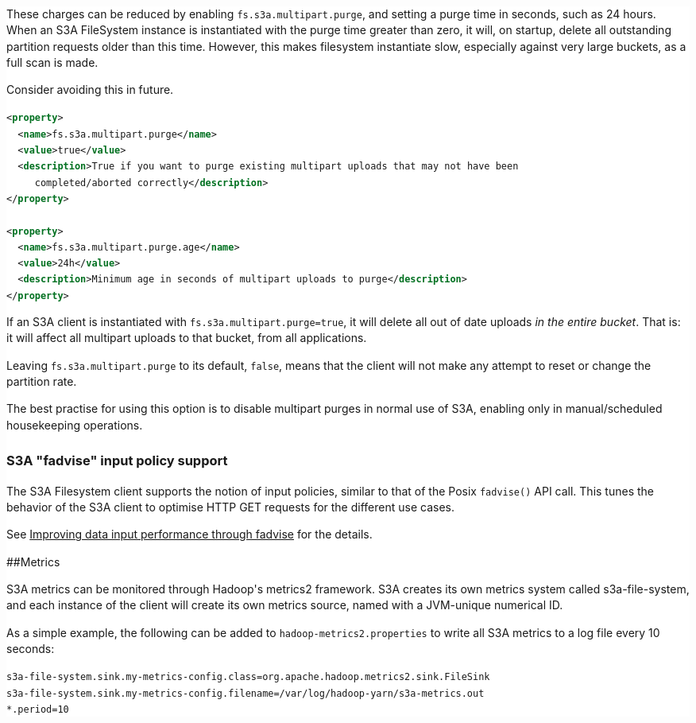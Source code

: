 These charges can be reduced by enabling `fs.s3a.multipart.purge`,
and setting a purge time in seconds, such as 24 hours.
When an S3A FileSystem instance is instantiated with the purge time greater
than zero, it will, on startup, delete all outstanding partition requests
older than this time. However, this makes filesystem instantiate slow, especially
against very large buckets, as a full scan is made.

Consider avoiding this in future.

```xml
<property>
  <name>fs.s3a.multipart.purge</name>
  <value>true</value>
  <description>True if you want to purge existing multipart uploads that may not have been
     completed/aborted correctly</description>
</property>

<property>
  <name>fs.s3a.multipart.purge.age</name>
  <value>24h</value>
  <description>Minimum age in seconds of multipart uploads to purge</description>
</property>
```

If an S3A client is instantiated with `fs.s3a.multipart.purge=true`,
it will delete all out of date uploads *in the entire bucket*. That is: it will affect all
multipart uploads to that bucket, from all applications.

Leaving `fs.s3a.multipart.purge` to its default, `false`,
means that the client will not make any attempt to reset or change the partition
rate.

The best practise for using this option is to disable multipart purges in
normal use of S3A, enabling only in manual/scheduled housekeeping operations.

### S3A "fadvise" input policy support

The S3A Filesystem client supports the notion of input policies, similar
to that of the Posix `fadvise()` API call. This tunes the behavior of the S3A
client to optimise HTTP GET requests for the different use cases.

See [Improving data input performance through fadvise](./performance.html#fadvise)
for the details.

##<a name="metrics"></a>Metrics

S3A metrics can be monitored through Hadoop's metrics2 framework. S3A creates
its own metrics system called s3a-file-system, and each instance of the client
will create its own metrics source, named with a JVM-unique numerical ID.

As a simple example, the following can be added to `hadoop-metrics2.properties`
to write all S3A metrics to a log file every 10 seconds:

    s3a-file-system.sink.my-metrics-config.class=org.apache.hadoop.metrics2.sink.FileSink
    s3a-file-system.sink.my-metrics-config.filename=/var/log/hadoop-yarn/s3a-metrics.out
    *.period=10
